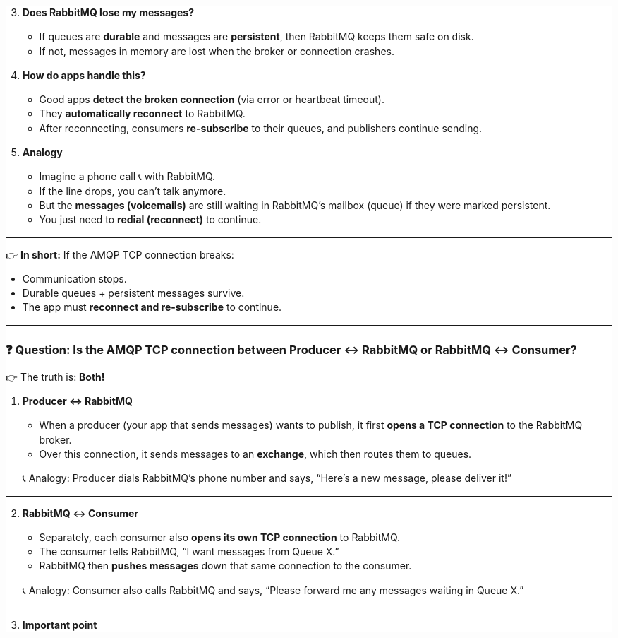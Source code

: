 3. **Does RabbitMQ lose my messages?**

   * If queues are **durable** and messages are **persistent**, then RabbitMQ keeps them safe on disk.
   * If not, messages in memory are lost when the broker or connection crashes.

4. **How do apps handle this?**

   * Good apps **detect the broken connection** (via error or heartbeat timeout).
   * They **automatically reconnect** to RabbitMQ.
   * After reconnecting, consumers **re-subscribe** to their queues, and publishers continue sending.

5. **Analogy**

   * Imagine a phone call 📞 with RabbitMQ.
   * If the line drops, you can’t talk anymore.
   * But the **messages (voicemails)** are still waiting in RabbitMQ’s mailbox (queue) if they were marked persistent.
   * You just need to **redial (reconnect)** to continue.

---

👉 **In short:**
If the AMQP TCP connection breaks:

* Communication stops.
* Durable queues + persistent messages survive.
* The app must **reconnect and re-subscribe** to continue.

---

### ❓ Question: Is the AMQP TCP connection between **Producer ↔ RabbitMQ** or **RabbitMQ ↔ Consumer**?


👉 The truth is: **Both!**

1. **Producer ↔ RabbitMQ**

   * When a producer (your app that sends messages) wants to publish,
     it first **opens a TCP connection** to the RabbitMQ broker.
   * Over this connection, it sends messages to an **exchange**, which then routes them to queues.

   📞 Analogy: Producer dials RabbitMQ’s phone number and says,
   “Here’s a new message, please deliver it!”

---

2. **RabbitMQ ↔ Consumer**

   * Separately, each consumer also **opens its own TCP connection** to RabbitMQ.
   * The consumer tells RabbitMQ, “I want messages from Queue X.”
   * RabbitMQ then **pushes messages** down that same connection to the consumer.

   📞 Analogy: Consumer also calls RabbitMQ and says,
   “Please forward me any messages waiting in Queue X.”

---

3. **Important point**
